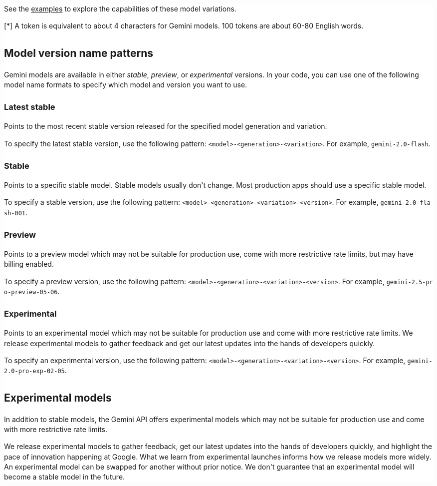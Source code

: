 
See the [examples](https://ai.google.dev/examples) to explore the capabilities of these model variations.

\[\*\] A token is equivalent to about 4 characters for Gemini models. 100 tokens are about 60-80 English words.

Model version name patterns
---------------------------

Gemini models are available in either _stable_, _preview_, or _experimental_ versions. In your code, you can use one of the following model name formats to specify which model and version you want to use.

### Latest stable

Points to the most recent stable version released for the specified model generation and variation.

To specify the latest stable version, use the following pattern: `<model>-<generation>-<variation>`. For example, `gemini-2.0-flash`.

### Stable

Points to a specific stable model. Stable models usually don't change. Most production apps should use a specific stable model.

To specify a stable version, use the following pattern: `<model>-<generation>-<variation>-<version>`. For example, `gemini-2.0-flash-001`.

### Preview

Points to a preview model which may not be suitable for production use, come with more restrictive rate limits, but may have billing enabled.

To specify a preview version, use the following pattern: `<model>-<generation>-<variation>-<version>`. For example, `gemini-2.5-pro-preview-05-06`.

### Experimental

Points to an experimental model which may not be suitable for production use and come with more restrictive rate limits. We release experimental models to gather feedback and get our latest updates into the hands of developers quickly.

To specify an experimental version, use the following pattern: `<model>-<generation>-<variation>-<version>`. For example, `gemini-2.0-pro-exp-02-05`.

Experimental models
-------------------

In addition to stable models, the Gemini API offers experimental models which may not be suitable for production use and come with more restrictive rate limits.

We release experimental models to gather feedback, get our latest updates into the hands of developers quickly, and highlight the pace of innovation happening at Google. What we learn from experimental launches informs how we release models more widely. An experimental model can be swapped for another without prior notice. We don't guarantee that an experimental model will become a stable model in the future.
